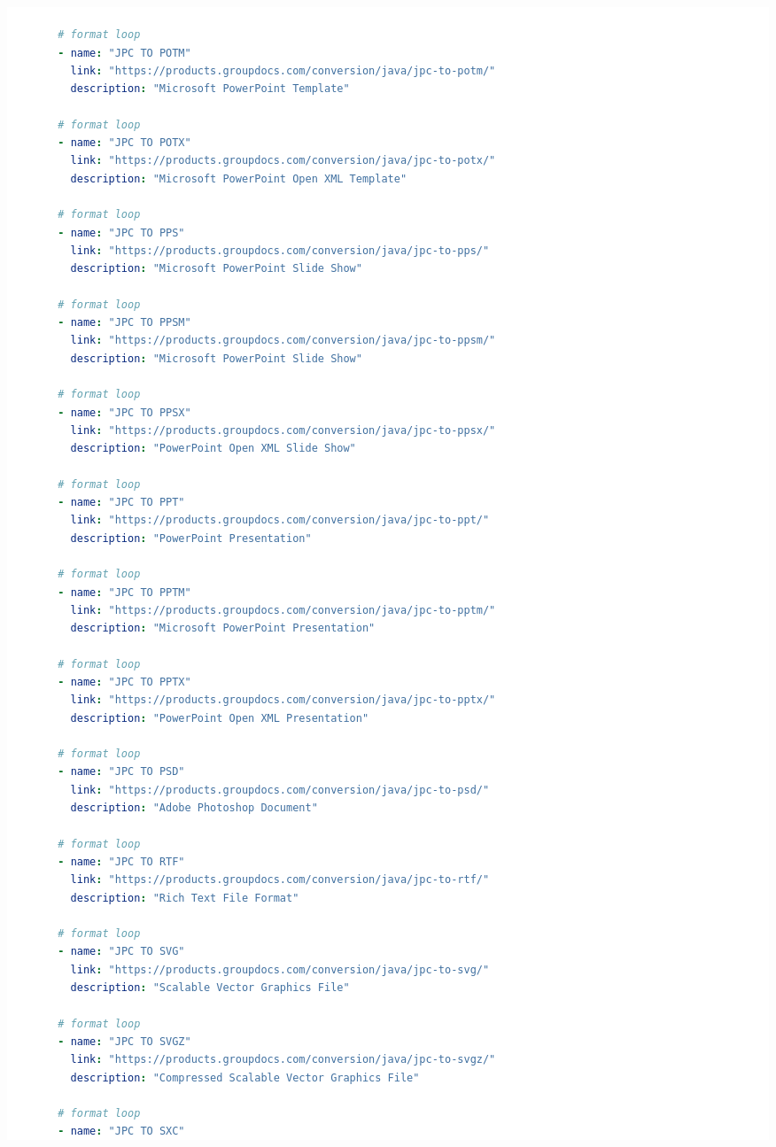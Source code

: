 ```yaml

        # format loop
        - name: "JPC TO POTM"
          link: "https://products.groupdocs.com/conversion/java/jpc-to-potm/"
          description: "Microsoft PowerPoint Template"

        # format loop
        - name: "JPC TO POTX"
          link: "https://products.groupdocs.com/conversion/java/jpc-to-potx/"
          description: "Microsoft PowerPoint Open XML Template"

        # format loop
        - name: "JPC TO PPS"
          link: "https://products.groupdocs.com/conversion/java/jpc-to-pps/"
          description: "Microsoft PowerPoint Slide Show"

        # format loop
        - name: "JPC TO PPSM"
          link: "https://products.groupdocs.com/conversion/java/jpc-to-ppsm/"
          description: "Microsoft PowerPoint Slide Show"

        # format loop
        - name: "JPC TO PPSX"
          link: "https://products.groupdocs.com/conversion/java/jpc-to-ppsx/"
          description: "PowerPoint Open XML Slide Show"

        # format loop
        - name: "JPC TO PPT"
          link: "https://products.groupdocs.com/conversion/java/jpc-to-ppt/"
          description: "PowerPoint Presentation"

        # format loop
        - name: "JPC TO PPTM"
          link: "https://products.groupdocs.com/conversion/java/jpc-to-pptm/"
          description: "Microsoft PowerPoint Presentation"

        # format loop
        - name: "JPC TO PPTX"
          link: "https://products.groupdocs.com/conversion/java/jpc-to-pptx/"
          description: "PowerPoint Open XML Presentation"

        # format loop
        - name: "JPC TO PSD"
          link: "https://products.groupdocs.com/conversion/java/jpc-to-psd/"
          description: "Adobe Photoshop Document"

        # format loop
        - name: "JPC TO RTF"
          link: "https://products.groupdocs.com/conversion/java/jpc-to-rtf/"
          description: "Rich Text File Format"

        # format loop
        - name: "JPC TO SVG"
          link: "https://products.groupdocs.com/conversion/java/jpc-to-svg/"
          description: "Scalable Vector Graphics File"

        # format loop
        - name: "JPC TO SVGZ"
          link: "https://products.groupdocs.com/conversion/java/jpc-to-svgz/"
          description: "Compressed Scalable Vector Graphics File"

        # format loop
        - name: "JPC TO SXC"
```